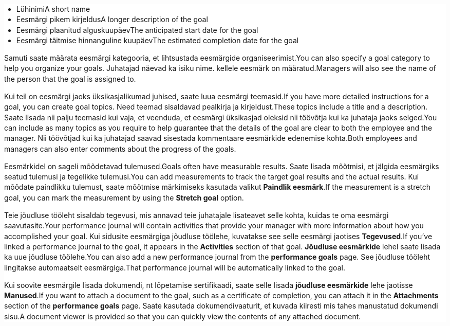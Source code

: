 -   <span data-ttu-id="fe1ae-145">Lühinimi</span><span class="sxs-lookup"><span data-stu-id="fe1ae-145">A short name</span></span>
-   <span data-ttu-id="fe1ae-146">Eesmärgi pikem kirjeldus</span><span class="sxs-lookup"><span data-stu-id="fe1ae-146">A longer description of the goal</span></span>
-   <span data-ttu-id="fe1ae-147">Eesmärgi plaanitud alguskuupäev</span><span class="sxs-lookup"><span data-stu-id="fe1ae-147">The anticipated start date for the goal</span></span>
-   <span data-ttu-id="fe1ae-148">Eesmärgi täitmise hinnanguline kuupäev</span><span class="sxs-lookup"><span data-stu-id="fe1ae-148">The estimated completion date for the goal</span></span>

<span data-ttu-id="fe1ae-149">Samuti saate määrata eesmärgi kategooria, et lihtsustada eesmärgide organiseerimist.</span><span class="sxs-lookup"><span data-stu-id="fe1ae-149">You can also specify a goal category to help you organize your goals.</span></span> <span data-ttu-id="fe1ae-150">Juhatajad näevad ka isiku nime. kellele eesmärk on määratud.</span><span class="sxs-lookup"><span data-stu-id="fe1ae-150">Managers will also see the name of the person that the goal is assigned to.</span></span> 

<span data-ttu-id="fe1ae-151">Kui teil on eesmärgi jaoks üksikasjalikumad juhised, saate luua eesmärgi teemasid.</span><span class="sxs-lookup"><span data-stu-id="fe1ae-151">If you have more detailed instructions for a goal, you can create goal topics.</span></span> <span data-ttu-id="fe1ae-152">Need teemad sisaldavad pealkirja ja kirjeldust.</span><span class="sxs-lookup"><span data-stu-id="fe1ae-152">These topics include a title and a description.</span></span> <span data-ttu-id="fe1ae-153">Saate lisada nii palju teemasid kui vaja, et veenduda, et eesmärgi üksikasjad oleksid nii töövõtja kui ka juhataja jaoks selged.</span><span class="sxs-lookup"><span data-stu-id="fe1ae-153">You can include as many topics as you require to help guarantee that the details of the goal are clear to both the employee and the manager.</span></span> <span data-ttu-id="fe1ae-154">Nii töövõtjad kui ka juhatajad saavad sisestada kommentaare eesmärkide edenemise kohta.</span><span class="sxs-lookup"><span data-stu-id="fe1ae-154">Both employees and managers can also enter comments about the progress of the goals.</span></span> 

<span data-ttu-id="fe1ae-155">Eesmärkidel on sageli mõõdetavad tulemused.</span><span class="sxs-lookup"><span data-stu-id="fe1ae-155">Goals often have measurable results.</span></span> <span data-ttu-id="fe1ae-156">Saate lisada mõõtmisi, et jälgida eesmärgiks seatud tulemusi ja tegelikke tulemusi.</span><span class="sxs-lookup"><span data-stu-id="fe1ae-156">You can add measurements to track the target goal results and the actual results.</span></span> <span data-ttu-id="fe1ae-157">Kui mõõdate paindlikku tulemust, saate mõõtmise märkimiseks kasutada valikut **Paindlik eesmärk**.</span><span class="sxs-lookup"><span data-stu-id="fe1ae-157">If the measurement is a stretch goal, you can mark the measurement by using the **Stretch goal** option.</span></span> 

<span data-ttu-id="fe1ae-158">Teie jõudluse tööleht sisaldab tegevusi, mis annavad teie juhatajale lisateavet selle kohta, kuidas te oma eesmärgi saavutasite.</span><span class="sxs-lookup"><span data-stu-id="fe1ae-158">Your performance journal will contain activities that provide your manager with more information about how you accomplished your goal.</span></span> <span data-ttu-id="fe1ae-159">Kui sidusite eesmärgiga jõudluse töölehe, kuvatakse see selle eesmärgi jaotises **Tegevused**.</span><span class="sxs-lookup"><span data-stu-id="fe1ae-159">If you’ve linked a performance journal to the goal, it appears in the **Activities** section of that goal.</span></span> <span data-ttu-id="fe1ae-160">**Jõudluse eesmärkide** lehel saate lisada ka uue jõudluse töölehe.</span><span class="sxs-lookup"><span data-stu-id="fe1ae-160">You can also add a new performance journal from the **performance goals** page.</span></span> <span data-ttu-id="fe1ae-161">See jõudluse tööleht lingitakse automaatselt eesmärgiga.</span><span class="sxs-lookup"><span data-stu-id="fe1ae-161">That performance journal will be automatically linked to the goal.</span></span> 

<span data-ttu-id="fe1ae-162">Kui soovite eesmärgile lisada dokumendi, nt lõpetamise sertifikaadi, saate selle lisada **jõudluse eesmärkide** lehe jaotisse **Manused**.</span><span class="sxs-lookup"><span data-stu-id="fe1ae-162">If you want to attach a document to the goal, such as a certificate of completion, you can attach it in the **Attachments** section of the **performance goals** page.</span></span> <span data-ttu-id="fe1ae-163">Saate kasutada dokumendivaaturit, et kuvada kiiresti mis tahes manustatud dokumendi sisu.</span><span class="sxs-lookup"><span data-stu-id="fe1ae-163">A document viewer is provided so that you can quickly view the contents of any attached document.</span></span> 

